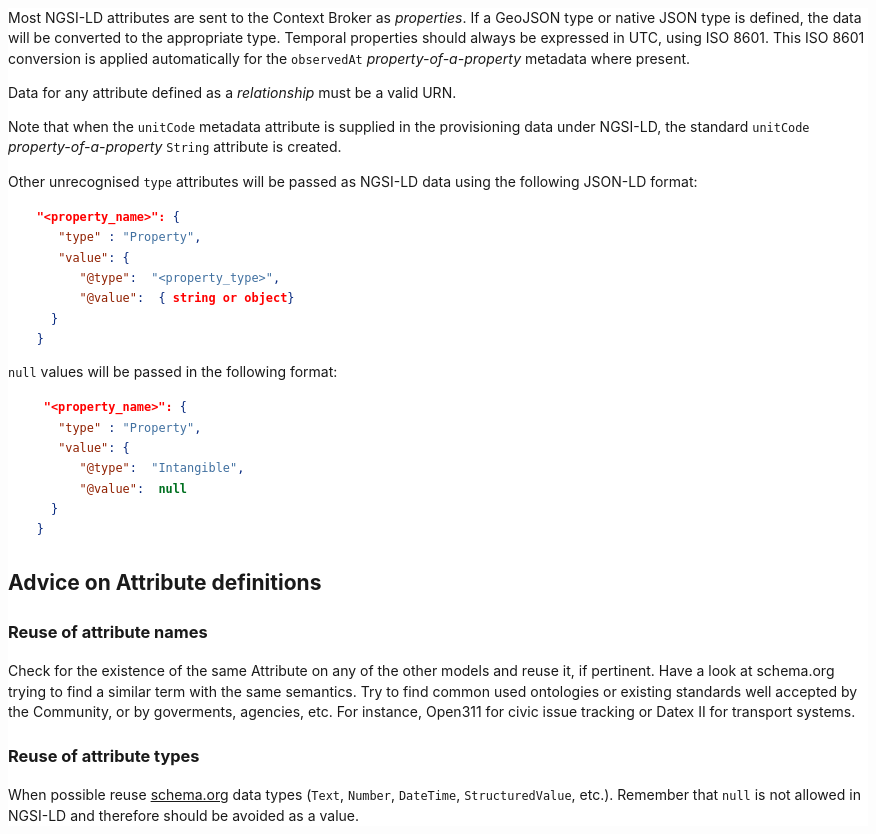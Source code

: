Most NGSI-LD attributes are sent to the Context Broker as _properties_. If a GeoJSON type or native JSON type is
defined, the data will be converted to the appropriate type. Temporal properties should always be expressed in UTC,
using ISO 8601. This ISO 8601 conversion is applied automatically for the `observedAt` _property-of-a-property_ metadata
where present.

Data for any attribute defined as a _relationship_ must be a valid URN.

Note that when the `unitCode` metadata attribute is supplied in the provisioning data under NGSI-LD, the standard
`unitCode` _property-of-a-property_ `String` attribute is created.

Other unrecognised `type` attributes will be passed as NGSI-LD data using the following JSON-LD format:

```json
    "<property_name>": {
       "type" : "Property",
       "value": {
          "@type":  "<property_type>",
          "@value":  { string or object}
      }
    }
```

`null` values will be passed in the following format:

```json
     "<property_name>": {
       "type" : "Property",
       "value": {
          "@type":  "Intangible",
          "@value":  null
      }
    }
```

## Advice on Attribute definitions

### Reuse of attribute names

Check for the existence of the same Attribute on any of the other models and reuse it, if pertinent. Have a look at
schema.org trying to find a similar term with the same semantics. Try to find common used ontologies or existing
standards well accepted by the Community, or by goverments, agencies, etc. For instance, Open311 for civic issue
tracking or Datex II for transport systems.

### Reuse of attribute types

When possible reuse [schema.org](http://schema.org/) data types (`Text`, `Number`, `DateTime`, `StructuredValue`, etc.).
Remember that `null` is not allowed in NGSI-LD and therefore should be avoided as a value.
